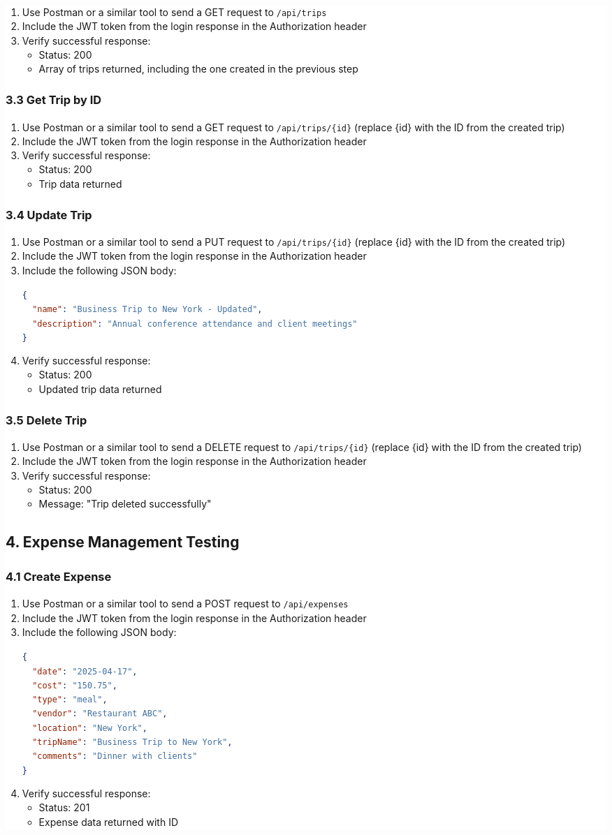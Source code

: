 1. Use Postman or a similar tool to send a GET request to `/api/trips`
2. Include the JWT token from the login response in the Authorization header
3. Verify successful response:
   - Status: 200
   - Array of trips returned, including the one created in the previous step

### 3.3 Get Trip by ID

1. Use Postman or a similar tool to send a GET request to `/api/trips/{id}` (replace {id} with the ID from the created trip)
2. Include the JWT token from the login response in the Authorization header
3. Verify successful response:
   - Status: 200
   - Trip data returned

### 3.4 Update Trip

1. Use Postman or a similar tool to send a PUT request to `/api/trips/{id}` (replace {id} with the ID from the created trip)
2. Include the JWT token from the login response in the Authorization header
3. Include the following JSON body:
   ```json
   {
     "name": "Business Trip to New York - Updated",
     "description": "Annual conference attendance and client meetings"
   }
   ```
4. Verify successful response:
   - Status: 200
   - Updated trip data returned

### 3.5 Delete Trip

1. Use Postman or a similar tool to send a DELETE request to `/api/trips/{id}` (replace {id} with the ID from the created trip)
2. Include the JWT token from the login response in the Authorization header
3. Verify successful response:
   - Status: 200
   - Message: "Trip deleted successfully"

## 4. Expense Management Testing

### 4.1 Create Expense

1. Use Postman or a similar tool to send a POST request to `/api/expenses`
2. Include the JWT token from the login response in the Authorization header
3. Include the following JSON body:
   ```json
   {
     "date": "2025-04-17",
     "cost": "150.75",
     "type": "meal",
     "vendor": "Restaurant ABC",
     "location": "New York",
     "tripName": "Business Trip to New York",
     "comments": "Dinner with clients"
   }
   ```
4. Verify successful response:
   - Status: 201
   - Expense data returned with ID
